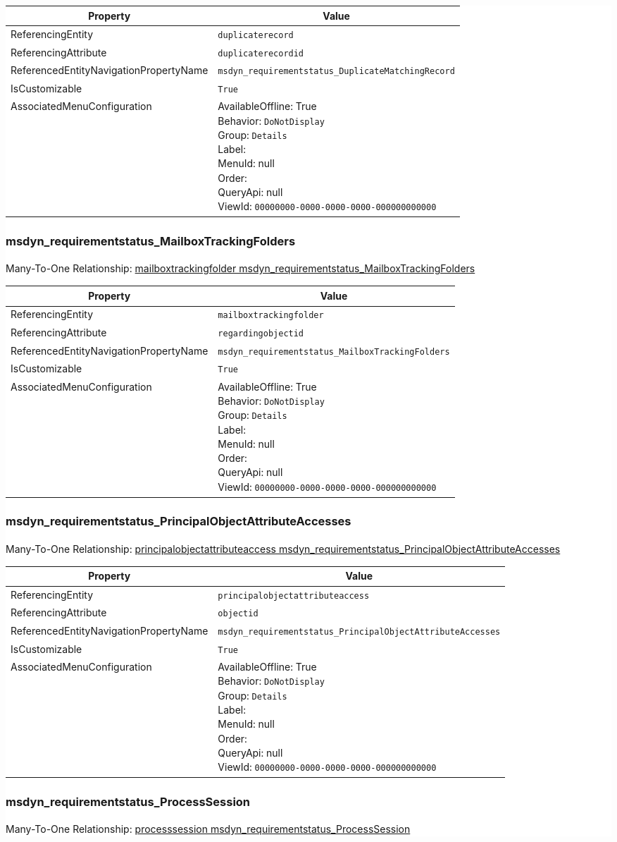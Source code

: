 |Property|Value|
|---|---|
|ReferencingEntity|`duplicaterecord`|
|ReferencingAttribute|`duplicaterecordid`|
|ReferencedEntityNavigationPropertyName|`msdyn_requirementstatus_DuplicateMatchingRecord`|
|IsCustomizable|`True`|
|AssociatedMenuConfiguration|AvailableOffline: True<br />Behavior: `DoNotDisplay`<br />Group: `Details`<br />Label: <br />MenuId: null<br />Order: <br />QueryApi: null<br />ViewId: `00000000-0000-0000-0000-000000000000`|

### <a name="BKMK_msdyn_requirementstatus_MailboxTrackingFolders"></a> msdyn_requirementstatus_MailboxTrackingFolders

Many-To-One Relationship: [mailboxtrackingfolder msdyn_requirementstatus_MailboxTrackingFolders](mailboxtrackingfolder.md#BKMK_msdyn_requirementstatus_MailboxTrackingFolders)

|Property|Value|
|---|---|
|ReferencingEntity|`mailboxtrackingfolder`|
|ReferencingAttribute|`regardingobjectid`|
|ReferencedEntityNavigationPropertyName|`msdyn_requirementstatus_MailboxTrackingFolders`|
|IsCustomizable|`True`|
|AssociatedMenuConfiguration|AvailableOffline: True<br />Behavior: `DoNotDisplay`<br />Group: `Details`<br />Label: <br />MenuId: null<br />Order: <br />QueryApi: null<br />ViewId: `00000000-0000-0000-0000-000000000000`|

### <a name="BKMK_msdyn_requirementstatus_PrincipalObjectAttributeAccesses"></a> msdyn_requirementstatus_PrincipalObjectAttributeAccesses

Many-To-One Relationship: [principalobjectattributeaccess msdyn_requirementstatus_PrincipalObjectAttributeAccesses](principalobjectattributeaccess.md#BKMK_msdyn_requirementstatus_PrincipalObjectAttributeAccesses)

|Property|Value|
|---|---|
|ReferencingEntity|`principalobjectattributeaccess`|
|ReferencingAttribute|`objectid`|
|ReferencedEntityNavigationPropertyName|`msdyn_requirementstatus_PrincipalObjectAttributeAccesses`|
|IsCustomizable|`True`|
|AssociatedMenuConfiguration|AvailableOffline: True<br />Behavior: `DoNotDisplay`<br />Group: `Details`<br />Label: <br />MenuId: null<br />Order: <br />QueryApi: null<br />ViewId: `00000000-0000-0000-0000-000000000000`|

### <a name="BKMK_msdyn_requirementstatus_ProcessSession"></a> msdyn_requirementstatus_ProcessSession

Many-To-One Relationship: [processsession msdyn_requirementstatus_ProcessSession](processsession.md#BKMK_msdyn_requirementstatus_ProcessSession)
